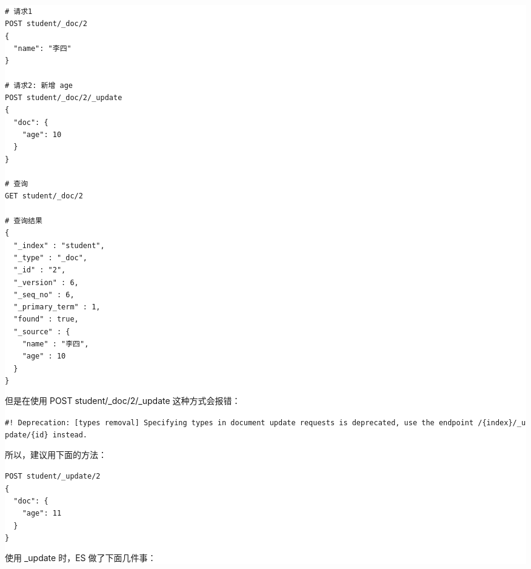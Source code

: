 ```
# 请求1
POST student/_doc/2
{
  "name": "李四"
}

# 请求2: 新增 age
POST student/_doc/2/_update
{
  "doc": {
    "age": 10
  }
}

# 查询
GET student/_doc/2

# 查询结果
{
  "_index" : "student",
  "_type" : "_doc",
  "_id" : "2",
  "_version" : 6,
  "_seq_no" : 6,
  "_primary_term" : 1,
  "found" : true,
  "_source" : {
    "name" : "李四",
    "age" : 10
  }
}
```

但是在使用 POST student/_doc/2/_update  这种方式会报错：

```
#! Deprecation: [types removal] Specifying types in document update requests is deprecated, use the endpoint /{index}/_update/{id} instead.
```


所以，建议用下面的方法：

```
POST student/_update/2
{
  "doc": {
    "age": 11
  }
}
```

使用 _update 时，ES 做了下面几件事：
